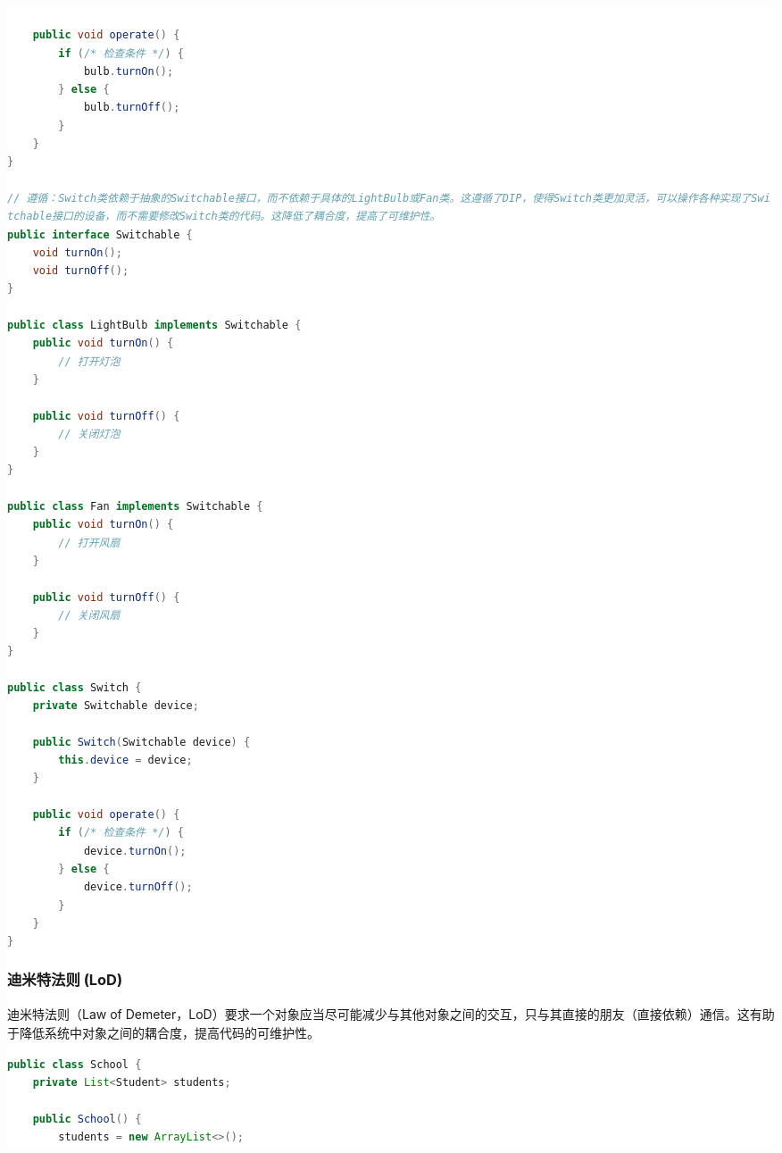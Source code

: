 ```java

    public void operate() {
        if (/* 检查条件 */) {
            bulb.turnOn();
        } else {
            bulb.turnOff();
        }
    }
}

// 遵循：Switch类依赖于抽象的Switchable接口，而不依赖于具体的LightBulb或Fan类。这遵循了DIP，使得Switch类更加灵活，可以操作各种实现了Switchable接口的设备，而不需要修改Switch类的代码。这降低了耦合度，提高了可维护性。
public interface Switchable {
    void turnOn();
    void turnOff();
}

public class LightBulb implements Switchable {
    public void turnOn() {
        // 打开灯泡
    }

    public void turnOff() {
        // 关闭灯泡
    }
}

public class Fan implements Switchable {
    public void turnOn() {
        // 打开风扇
    }

    public void turnOff() {
        // 关闭风扇
    }
}

public class Switch {
    private Switchable device;

    public Switch(Switchable device) {
        this.device = device;
    }

    public void operate() {
        if (/* 检查条件 */) {
            device.turnOn();
        } else {
            device.turnOff();
        }
    }
}
```
<a name="nux52"></a>
### 迪米特法则 (LoD)
迪米特法则（Law of Demeter，LoD）要求一个对象应当尽可能减少与其他对象之间的交互，只与其直接的朋友（直接依赖）通信。这有助于降低系统中对象之间的耦合度，提高代码的可维护性。
```java
public class School {
    private List<Student> students;

    public School() {
        students = new ArrayList<>();
```